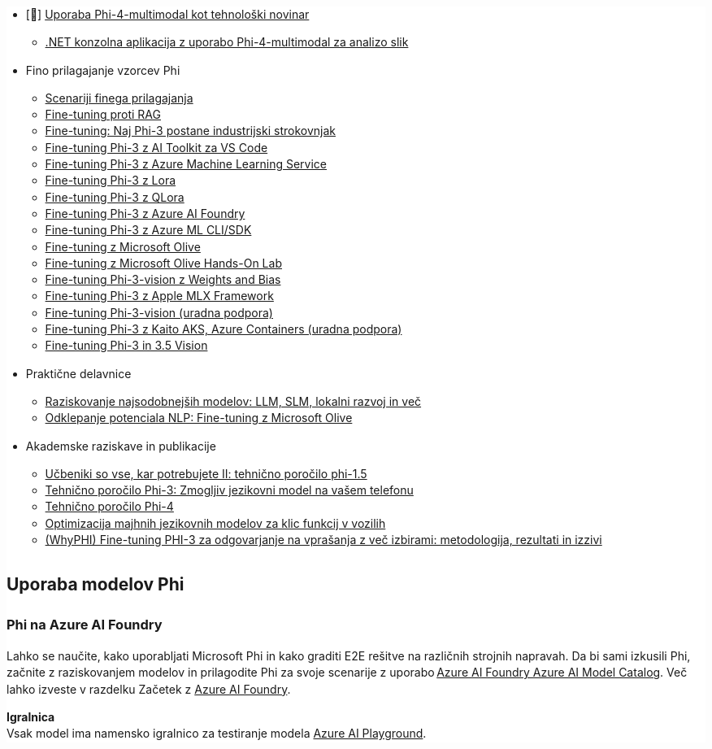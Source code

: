 - [📓] [Uporaba Phi-4-multimodal kot tehnološki novinar](../../md/02.Application/08.Multimodel/Phi4/TechJournalist/phi_4_mm_audio_text_publish_news.ipynb)  
  - [.NET konzolna aplikacija z uporabo Phi-4-multimodal za analizo slik](../../md/04.HOL/dotnet/src/LabsPhi4-MultiModal-01Images)

- Fino prilagajanje vzorcev Phi  
  - [Scenariji finega prilagajanja](./md/03.FineTuning/FineTuning_Scenarios.md)  
  - [Fine-tuning proti RAG](./md/03.FineTuning/FineTuning_vs_RAG.md)  
  - [Fine-tuning: Naj Phi-3 postane industrijski strokovnjak](./md/03.FineTuning/LetPhi3gotoIndustriy.md)  
  - [Fine-tuning Phi-3 z AI Toolkit za VS Code](./md/03.FineTuning/Finetuning_VSCodeaitoolkit.md)  
  - [Fine-tuning Phi-3 z Azure Machine Learning Service](./md/03.FineTuning/Introduce_AzureML.md)  
  - [Fine-tuning Phi-3 z Lora](./md/03.FineTuning/FineTuning_Lora.md)  
  - [Fine-tuning Phi-3 z QLora](./md/03.FineTuning/FineTuning_Qlora.md)  
  - [Fine-tuning Phi-3 z Azure AI Foundry](./md/03.FineTuning/FineTuning_AIFoundry.md)  
  - [Fine-tuning Phi-3 z Azure ML CLI/SDK](./md/03.FineTuning/FineTuning_MLSDK.md)  
  - [Fine-tuning z Microsoft Olive](./md/03.FineTuning/FineTuning_MicrosoftOlive.md)  
  - [Fine-tuning z Microsoft Olive Hands-On Lab](./md/03.FineTuning/olive-lab/readme.md)  
  - [Fine-tuning Phi-3-vision z Weights and Bias](./md/03.FineTuning/FineTuning_Phi-3-visionWandB.md)  
  - [Fine-tuning Phi-3 z Apple MLX Framework](./md/03.FineTuning/FineTuning_MLX.md)  
  - [Fine-tuning Phi-3-vision (uradna podpora)](./md/03.FineTuning/FineTuning_Vision.md)  
  - [Fine-tuning Phi-3 z Kaito AKS, Azure Containers (uradna podpora)](./md/03.FineTuning/FineTuning_Kaito.md)  
  - [Fine-tuning Phi-3 in 3.5 Vision](https://github.com/2U1/Phi3-Vision-Finetune)  

- Praktične delavnice  
  - [Raziskovanje najsodobnejših modelov: LLM, SLM, lokalni razvoj in več](https://github.com/microsoft/aitour-exploring-cutting-edge-models)  
  - [Odklepanje potenciala NLP: Fine-tuning z Microsoft Olive](https://github.com/azure/Ignite_FineTuning_workshop)  

- Akademske raziskave in publikacije  
  - [Učbeniki so vse, kar potrebujete II: tehnično poročilo phi-1.5](https://arxiv.org/abs/2309.05463)  
  - [Tehnično poročilo Phi-3: Zmogljiv jezikovni model na vašem telefonu](https://arxiv.org/abs/2404.14219)  
  - [Tehnično poročilo Phi-4](https://arxiv.org/abs/2412.08905)  
  - [Optimizacija majhnih jezikovnih modelov za klic funkcij v vozilih](https://arxiv.org/abs/2501.02342)  
  - [(WhyPHI) Fine-tuning PHI-3 za odgovarjanje na vprašanja z več izbirami: metodologija, rezultati in izzivi](https://arxiv.org/abs/2501.01588)  

## Uporaba modelov Phi  

### Phi na Azure AI Foundry  

Lahko se naučite, kako uporabljati Microsoft Phi in kako graditi E2E rešitve na različnih strojnih napravah. Da bi sami izkusili Phi, začnite z raziskovanjem modelov in prilagodite Phi za svoje scenarije z uporabo [Azure AI Foundry Azure AI Model Catalog](https://aka.ms/phi3-azure-ai). Več lahko izveste v razdelku Začetek z [Azure AI Foundry](/md/02.QuickStart/AzureAIFoundry_QuickStart.md).  

**Igralnica**  
Vsak model ima namensko igralnico za testiranje modela [Azure AI Playground](https://aka.ms/try-phi3).  
